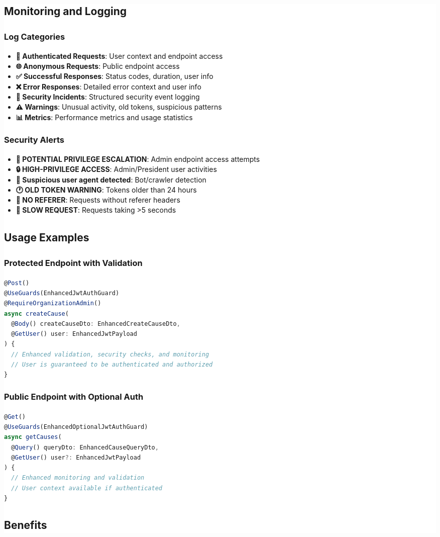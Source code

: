 ## Monitoring and Logging

### Log Categories
- **🔐 Authenticated Requests**: User context and endpoint access
- **🌐 Anonymous Requests**: Public endpoint access
- **✅ Successful Responses**: Status codes, duration, user info
- **❌ Error Responses**: Detailed error context and user info
- **🚨 Security Incidents**: Structured security event logging
- **⚠️ Warnings**: Unusual activity, old tokens, suspicious patterns
- **📊 Metrics**: Performance metrics and usage statistics

### Security Alerts
- **🚨 POTENTIAL PRIVILEGE ESCALATION**: Admin endpoint access attempts
- **🔒 HIGH-PRIVILEGE ACCESS**: Admin/President user activities
- **🤖 Suspicious user agent detected**: Bot/crawler detection
- **🕐 OLD TOKEN WARNING**: Tokens older than 24 hours
- **🚨 NO REFERER**: Requests without referer headers
- **🐌 SLOW REQUEST**: Requests taking >5 seconds

## Usage Examples

### Protected Endpoint with Validation
```typescript
@Post()
@UseGuards(EnhancedJwtAuthGuard)
@RequireOrganizationAdmin()
async createCause(
  @Body() createCauseDto: EnhancedCreateCauseDto,
  @GetUser() user: EnhancedJwtPayload
) {
  // Enhanced validation, security checks, and monitoring
  // User is guaranteed to be authenticated and authorized
}
```

### Public Endpoint with Optional Auth
```typescript
@Get()
@UseGuards(EnhancedOptionalJwtAuthGuard)
async getCauses(
  @Query() queryDto: EnhancedCauseQueryDto,
  @GetUser() user?: EnhancedJwtPayload
) {
  // Enhanced monitoring and validation
  // User context available if authenticated
}
```

## Benefits
